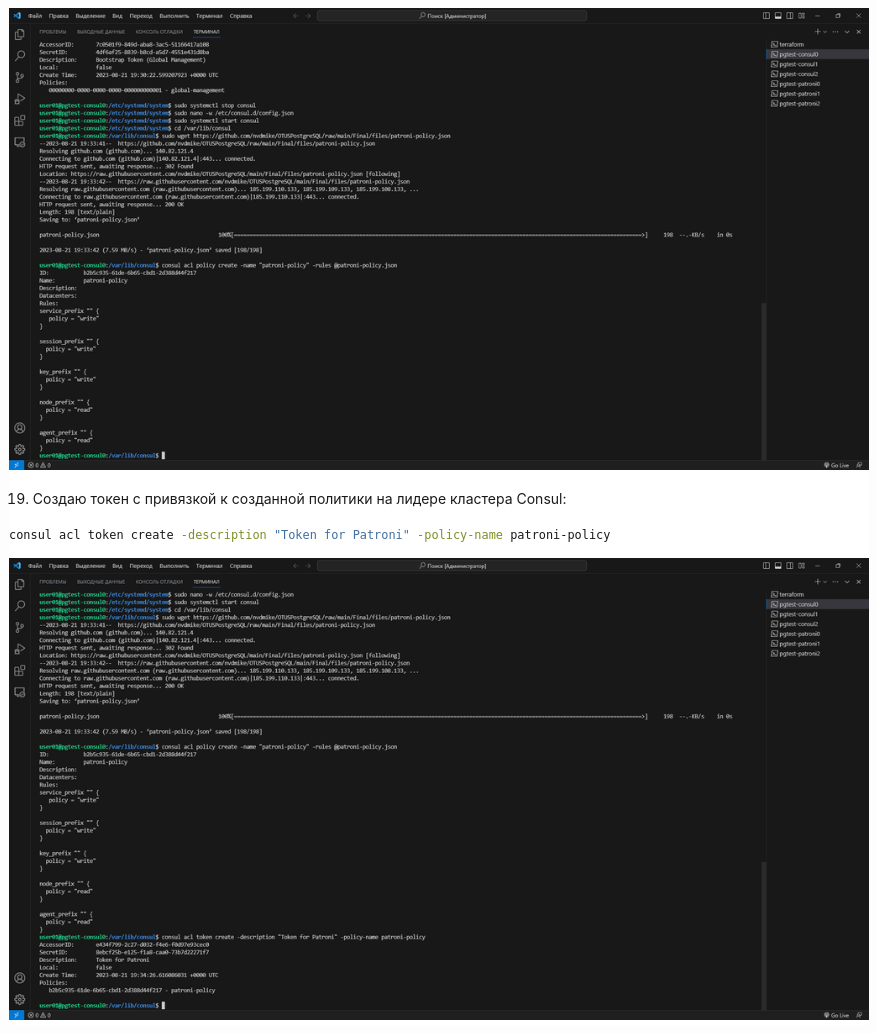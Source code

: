 ![рис.14](images/14.png)

19. Создаю токен с привязкой к созданной политики на лидере кластера Consul:

```bash
consul acl token create -description "Token for Patroni" -policy-name patroni-policy
```

![рис.15](images/15.png)
